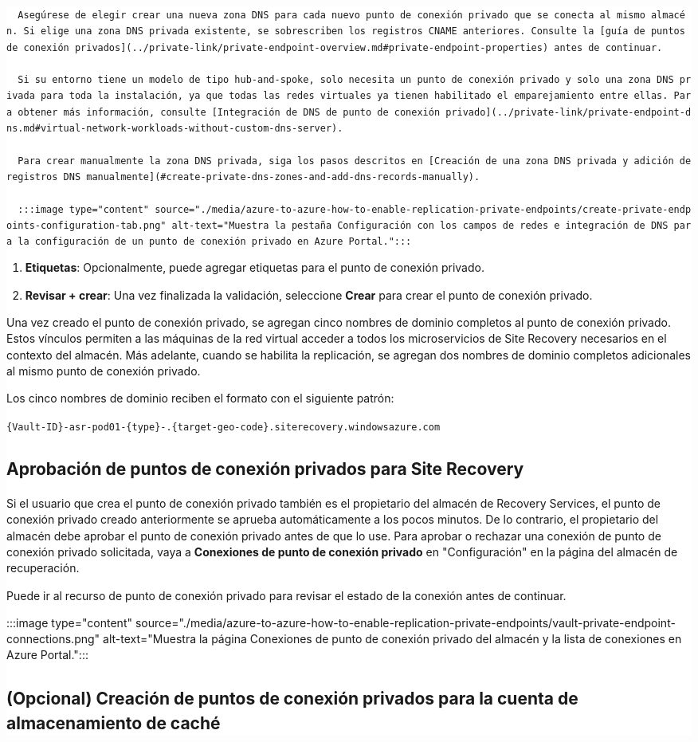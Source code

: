       Asegúrese de elegir crear una nueva zona DNS para cada nuevo punto de conexión privado que se conecta al mismo almacén. Si elige una zona DNS privada existente, se sobrescriben los registros CNAME anteriores. Consulte la [guía de puntos de conexión privados](../private-link/private-endpoint-overview.md#private-endpoint-properties) antes de continuar.

      Si su entorno tiene un modelo de tipo hub-and-spoke, solo necesita un punto de conexión privado y solo una zona DNS privada para toda la instalación, ya que todas las redes virtuales ya tienen habilitado el emparejamiento entre ellas. Para obtener más información, consulte [Integración de DNS de punto de conexión privado](../private-link/private-endpoint-dns.md#virtual-network-workloads-without-custom-dns-server).

      Para crear manualmente la zona DNS privada, siga los pasos descritos en [Creación de una zona DNS privada y adición de registros DNS manualmente](#create-private-dns-zones-and-add-dns-records-manually).

      :::image type="content" source="./media/azure-to-azure-how-to-enable-replication-private-endpoints/create-private-endpoints-configuration-tab.png" alt-text="Muestra la pestaña Configuración con los campos de redes e integración de DNS para la configuración de un punto de conexión privado en Azure Portal.":::

   1. **Etiquetas**: Opcionalmente, puede agregar etiquetas para el punto de conexión privado.

   1. **Revisar \+ crear**: Una vez finalizada la validación, seleccione **Crear** para crear el punto de conexión privado.

Una vez creado el punto de conexión privado, se agregan cinco nombres de dominio completos al punto de conexión privado. Estos vínculos permiten a las máquinas de la red virtual acceder a todos los microservicios de Site Recovery necesarios en el contexto del almacén. Más adelante, cuando se habilita la replicación, se agregan dos nombres de dominio completos adicionales al mismo punto de conexión privado.

Los cinco nombres de dominio reciben el formato con el siguiente patrón:

`{Vault-ID}-asr-pod01-{type}-.{target-geo-code}.siterecovery.windowsazure.com`

## <a name="approve-private-endpoints-for-site-recovery"></a>Aprobación de puntos de conexión privados para Site Recovery

Si el usuario que crea el punto de conexión privado también es el propietario del almacén de Recovery Services, el punto de conexión privado creado anteriormente se aprueba automáticamente a los pocos minutos. De lo contrario, el propietario del almacén debe aprobar el punto de conexión privado antes de que lo use. Para aprobar o rechazar una conexión de punto de conexión privado solicitada, vaya a **Conexiones de punto de conexión privado** en "Configuración" en la página del almacén de recuperación.

Puede ir al recurso de punto de conexión privado para revisar el estado de la conexión antes de continuar.

:::image type="content" source="./media/azure-to-azure-how-to-enable-replication-private-endpoints/vault-private-endpoint-connections.png" alt-text="Muestra la página Conexiones de punto de conexión privado del almacén y la lista de conexiones en Azure Portal.":::

## <a name="optional-create-private-endpoints-for-the-cache-storage-account"></a><a name="create-private-endpoints-for-the-cache-storage-account"></a>(Opcional) Creación de puntos de conexión privados para la cuenta de almacenamiento de caché
